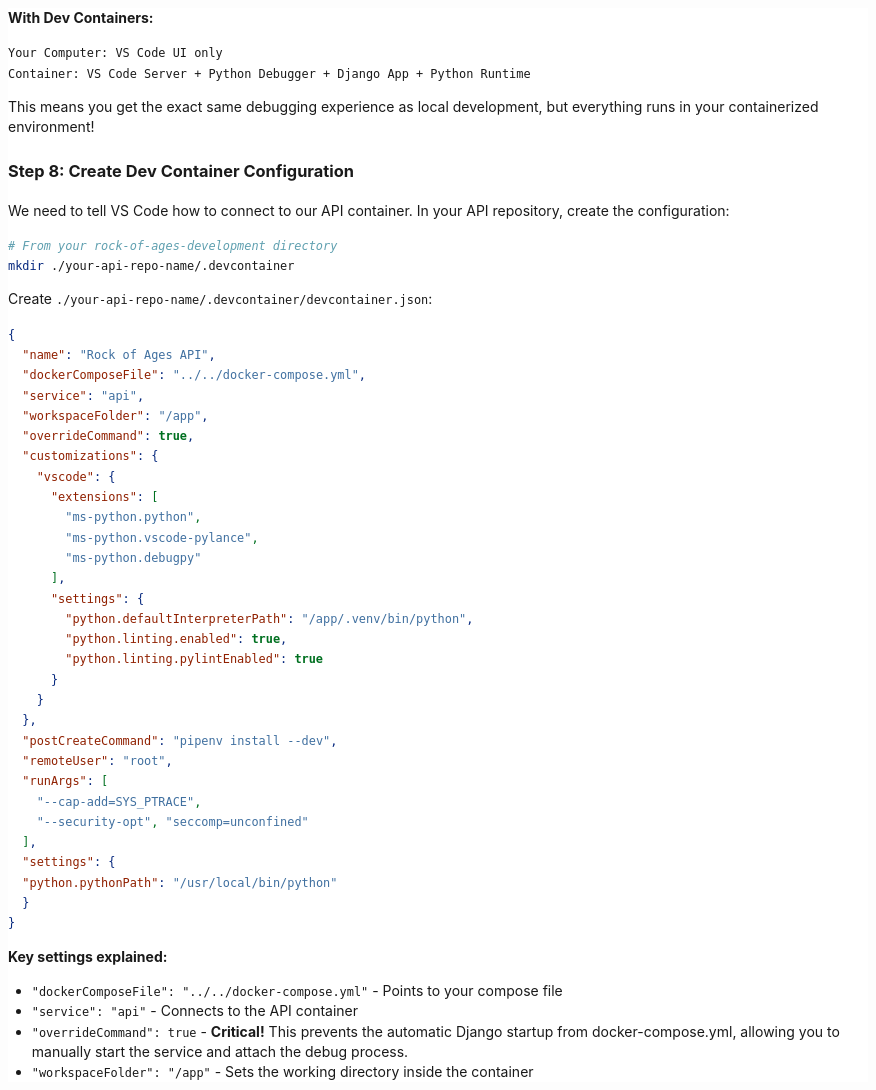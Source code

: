 **With Dev Containers:**
```
Your Computer: VS Code UI only
Container: VS Code Server + Python Debugger + Django App + Python Runtime
```

This means you get the exact same debugging experience as local development, but everything runs in your containerized environment!

### Step 8: Create Dev Container Configuration

We need to tell VS Code how to connect to our API container. In your API repository, create the configuration:

```bash
# From your rock-of-ages-development directory
mkdir ./your-api-repo-name/.devcontainer
```

Create `./your-api-repo-name/.devcontainer/devcontainer.json`:

```json
{
  "name": "Rock of Ages API",
  "dockerComposeFile": "../../docker-compose.yml",
  "service": "api",
  "workspaceFolder": "/app",
  "overrideCommand": true,
  "customizations": {
    "vscode": {
      "extensions": [
        "ms-python.python",
        "ms-python.vscode-pylance",
        "ms-python.debugpy"
      ],
      "settings": {
        "python.defaultInterpreterPath": "/app/.venv/bin/python",
        "python.linting.enabled": true,
        "python.linting.pylintEnabled": true
      }
    }
  },
  "postCreateCommand": "pipenv install --dev",
  "remoteUser": "root",
  "runArgs": [
    "--cap-add=SYS_PTRACE",
    "--security-opt", "seccomp=unconfined"
  ],
  "settings": {
  "python.pythonPath": "/usr/local/bin/python"
  }
}
```

**Key settings explained:**
- `"dockerComposeFile": "../../docker-compose.yml"` - Points to your compose file
- `"service": "api"` - Connects to the API container
- `"overrideCommand": true` - **Critical!** This prevents the automatic Django startup from docker-compose.yml, allowing you to manually start the service and attach the debug process. 
- `"workspaceFolder": "/app"` - Sets the working directory inside the container
